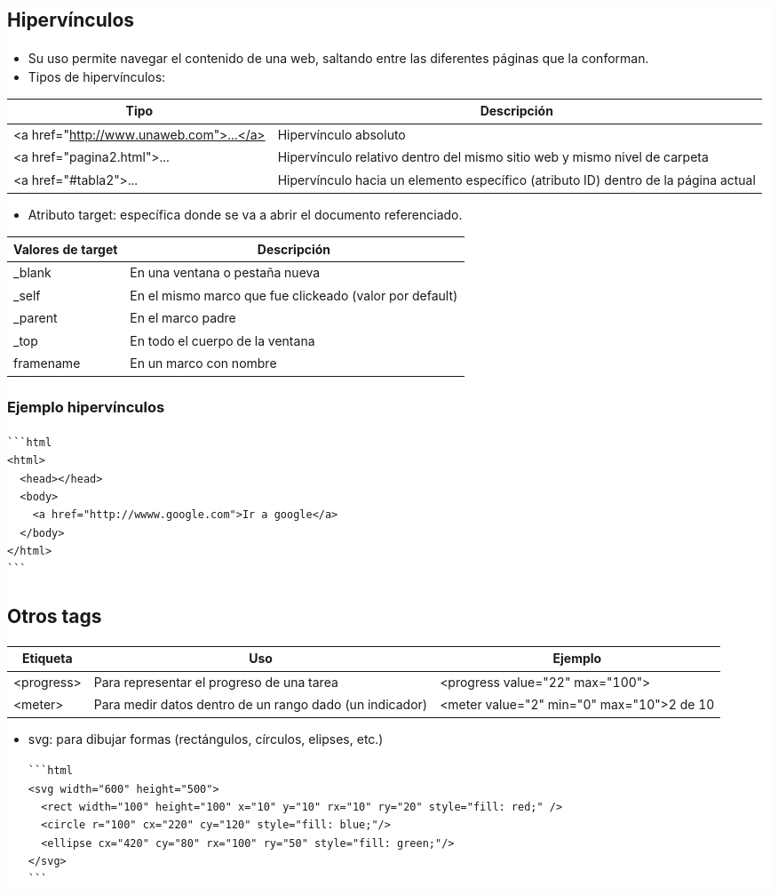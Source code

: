 ## Hipervínculos

* Su uso permite navegar el contenido de una web, saltando entre las diferentes páginas que la conforman.
* Tipos de hipervínculos:

| Tipo | Descripción |
| -- | -- |
| \<a href="http://www.unaweb.com">...</a> | Hipervínculo absoluto |
| \<a href="pagina2.html">...</a> | Hipervínculo relativo dentro del mismo sitio web y mismo nivel de carpeta |
| \<a href="#tabla2">...</a> | Hipervínculo hacia un elemento específico (atributo ID) dentro de la página actual |

* Atributo target: específica donde se va a abrir el documento referenciado.

| Valores de target | Descripción |
| -- | -- |
| _blank | En una ventana o pestaña nueva |
| _self | En el mismo marco que fue clickeado (valor por default) |
| _parent | En el marco padre |
| _top | En todo el cuerpo de la ventana |
| framename | En un marco con nombre |

### Ejemplo hipervínculos

    ```html
    <html>
      <head></head>
      <body>
        <a href="http://wwww.google.com">Ir a google</a>
      </body>
    </html>
    ```

## Otros tags

| Etiqueta | Uso | Ejemplo |
| -- | -- | -- |
| \<progress> | Para representar el progreso de una tarea | \<progress value="22" max="100"></progress> |
| \<meter> | Para medir datos dentro de un rango dado (un indicador) | \<meter value="2" min="0" max="10">2 de 10</meter>|

* svg: para dibujar formas (rectángulos, círculos, elipses, etc.)

      ```html
      <svg width="600" height="500">
        <rect width="100" height="100" x="10" y="10" rx="10" ry="20" style="fill: red;" />
        <circle r="100" cx="220" cy="120" style="fill: blue;"/>
        <ellipse cx="420" cy="80" rx="100" ry="50" style="fill: green;"/>
      </svg>
      ```
